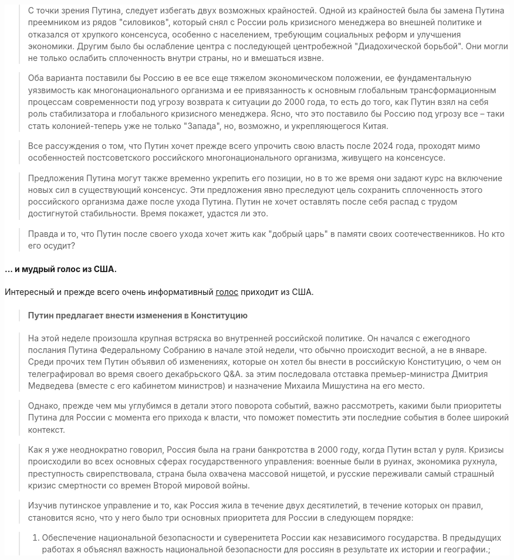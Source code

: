 > С точки зрения Путина, следует избегать двух возможных крайностей. Одной из крайностей была бы замена Путина преемником из рядов "силовиков", который снял с России роль кризисного менеджера во внешней политике и отказался от хрупкого консенсуса, особенно с населением, требующим социальных реформ и улучшения экономики. Другим было бы ослабление центра с последующей центробежной "Диадохической борьбой". Они могли не только ослабить сплоченность внутри страны, но и вмешаться извне.

> Оба варианта поставили бы Россию в ее все еще тяжелом экономическом положении, ее фундаментальную уязвимость как многонационального организма и ее привязанность к основным глобальным трансформационным процессам современности под угрозу возврата к ситуации до 2000 года, то есть до того, как Путин взял на себя роль стабилизатора и глобального кризисного менеджера. Ясно, что это поставило бы Россию под угрозу все – таки стать колонией-теперь уже не только "Запада", но, возможно, и укрепляющегося Китая.

> Все рассуждения о том, что Путин хочет прежде всего упрочить свою власть после 2024 года, проходят мимо особенностей постсоветского российского многонационального организма, живущего на консенсусе.

> Предложения Путина могут также временно укрепить его позиции, но в то же время они задают курс на включение новых сил в существующий консенсус. Эти предложения явно преследуют цель сохранить сплоченность этого российского организма даже после ухода Путина. Путин не хочет оставлять после себя распад с трудом достигнутой стабильности. Время покажет, удастся ли это.

> Правда и то, что Путин после своего ухода хочет жить как "добрый царь" в памяти своих соотечественников. Но кто его осудит?

#### ... и мудрый голос из США.
Интересный и прежде всего очень информативный [голос](http://natyliesbaldwin.com/2020/01/putin-proposes-changes-to-constitution-at-address-to-federal-assembly-medvedev-resigns-head-of-russias-tax-service-named-new-prime-minister-whats-going-on/ "PUTIN PROPOSES CHANGES TO CONSTITUTION AT ADDRESS TO FEDERAL ASSEMBLY; MEDVEDEV RESIGNS, HEAD OF RUSSIA’S TAX SERVICE NAMED NEW PRIME MINISTER – WHAT’S GOING ON?")
 приходит из США.

> #### Путин предлагает внести изменения в Конституцию

> На этой неделе произошла крупная встряска во внутренней российской политике. Он начался с ежегодного послания Путина Федеральному Собранию в начале этой недели, что обычно происходит весной, а не в январе. Среди прочих тем Путин объявил об изменениях, которые он хотел бы внести в российскую Конституцию, о чем он телеграфировал во время своего декабрьского Q&A. за этим последовала отставка премьер-министра Дмитрия Медведева (вместе с его кабинетом министров) и назначение Михаила Мишустина на его место.

> Однако, прежде чем мы углубимся в детали этого поворота событий, важно рассмотреть, какими были приоритеты Путина для России с момента его прихода к власти, что поможет поместить эти последние события в более широкий контекст.

> Как я уже неоднократно говорил, Россия была на грани банкротства в 2000 году, когда Путин встал у руля. Кризисы происходили во всех основных сферах государственного управления: военные были в руинах, экономика рухнула, преступность свирепствовала, страна была охвачена массовой нищетой, и русские переживали самый страшный кризис смертности со времен Второй мировой войны.

> Изучив путинское управление и то, как Россия жила в течение двух десятилетий, в течение которых он правил, становится ясно, что у него было три основных приоритета для России в следующем порядке:

> 1. Обеспечение национальной безопасности и суверенитета России как независимого государства. В предыдущих работах я объяснял важность национальной безопасности для россиян в результате их истории и географии.;
